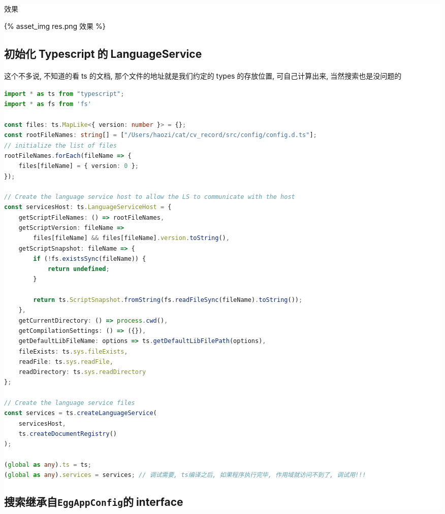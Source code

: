 效果

{% asset_img res.png 效果 %}

## 初始化 Typescript 的 LanguageService

这个不多说, 不知道的看 ts 的文档,  那个文件的地址就是我们约定的 types 的存放位置, 可自己计算出来, 当然搜索也是没问题的 

```typescript
import * as ts from "typescript";
import * as fs from 'fs'

const files: ts.MapLike<{ version: number }> = {};
const rootFileNames: string[] = ["/Users/haozi/cat/cv_record/src/config/config.d.ts"];
// initialize the list of files
rootFileNames.forEach(fileName => {
    files[fileName] = { version: 0 };
});

// Create the language service host to allow the LS to communicate with the host
const servicesHost: ts.LanguageServiceHost = {
    getScriptFileNames: () => rootFileNames,
    getScriptVersion: fileName =>
        files[fileName] && files[fileName].version.toString(),
    getScriptSnapshot: fileName => {
        if (!fs.existsSync(fileName)) {
            return undefined;
        }

        return ts.ScriptSnapshot.fromString(fs.readFileSync(fileName).toString());
    },
    getCurrentDirectory: () => process.cwd(),
    getCompilationSettings: () => ({}),
    getDefaultLibFileName: options => ts.getDefaultLibFilePath(options),
    fileExists: ts.sys.fileExists,
    readFile: ts.sys.readFile,
    readDirectory: ts.sys.readDirectory
};

// Create the language service files
const services = ts.createLanguageService(
    servicesHost,
    ts.createDocumentRegistry()
);

(global as any).ts = ts;
(global as any).services = services; // 调试需要, ts编译之后, 如果程序执行完毕, 作用域就访问不到了, 调试用!!!
```



## 搜索继承自`EggAppConfig`的 interface
